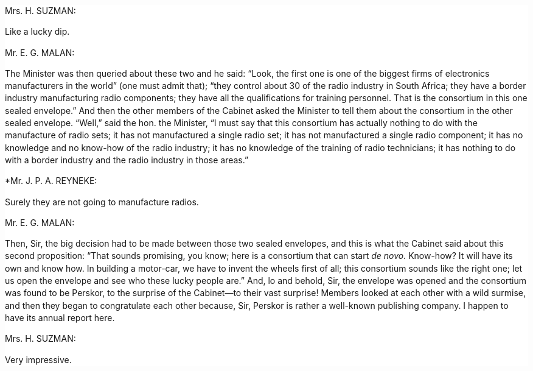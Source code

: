 </speech>

<speech by="#suzman">

<from>Mrs. <person refersTo="hansard_za">H. SUZMAN</person>:</from>

<p>Like a lucky dip.</p>

</speech>

<speech by="#malan">

<from>Mr. <person refersTo="hansard_za">E. G. MALAN</person>:</from>

<p>The Minister was then queried about these two and he said: &#x201C;Look, the first one is one of the biggest firms of electronics manufacturers in the world&#x201D; (one must admit that); &#x201C;they control about 30 of the radio industry in South Africa; they have a border industry manufacturing radio components; they have all the qualifications for training personnel. That is the consortium in this one sealed envelope.&#x201D; And then the other members of the Cabinet asked the Minister to tell them about the consortium in the other sealed envelope. &#x201C;Well,&#x201D; said the hon. the Minister, &#x201C;I must say that this consortium has actually nothing to do with the manufacture of radio sets; it has not manufactured a single radio set; it has not manufactured a single radio component; it has no knowledge and no know-how of the radio industry; it has no knowledge of the training of radio technicians; it has nothing to do with a border industry and the radio industry in those areas.&#x201D;</p>

</speech>

<speech by="#reyneke">

<from>*Mr. <person refersTo="hansard_za">J. P. A. REYNEKE</person>:</from>

<p>Surely they are not going to manufacture radios.</p>

</speech>

<speech by="#malan">

<from>Mr. <person refersTo="hansard_za">E. G. MALAN</person>:</from>

<p>Then, Sir, the big decision had to be made between those two sealed envelopes, and this is what the Cabinet said about this second proposition: &#x201C;That sounds promising, you know; here is a consortium that can start <i>de novo.</i> Know-how&#x003F; It will have its own and know how. In building a motor-car, we have to invent the wheels first of all; this consortium sounds like the right one; let us open the envelope and see who these lucky people are.&#x201D; And, lo and behold, Sir, the envelope was opened and the consortium was found to be Perskor, to the surprise of the Cabinet&#x2014;to their vast surprise! Members looked at each other with a wild surmise, and then they began to congratulate each other because, Sir, Perskor is rather a well-known publishing company. I happen to have its annual report here.</p>

</speech>

<speech by="#suzman">

<from>Mrs. <person refersTo="hansard_za">H. SUZMAN</person>:</from>

<p>Very impressive.</p>

</speech>

<speech by="#malan">
